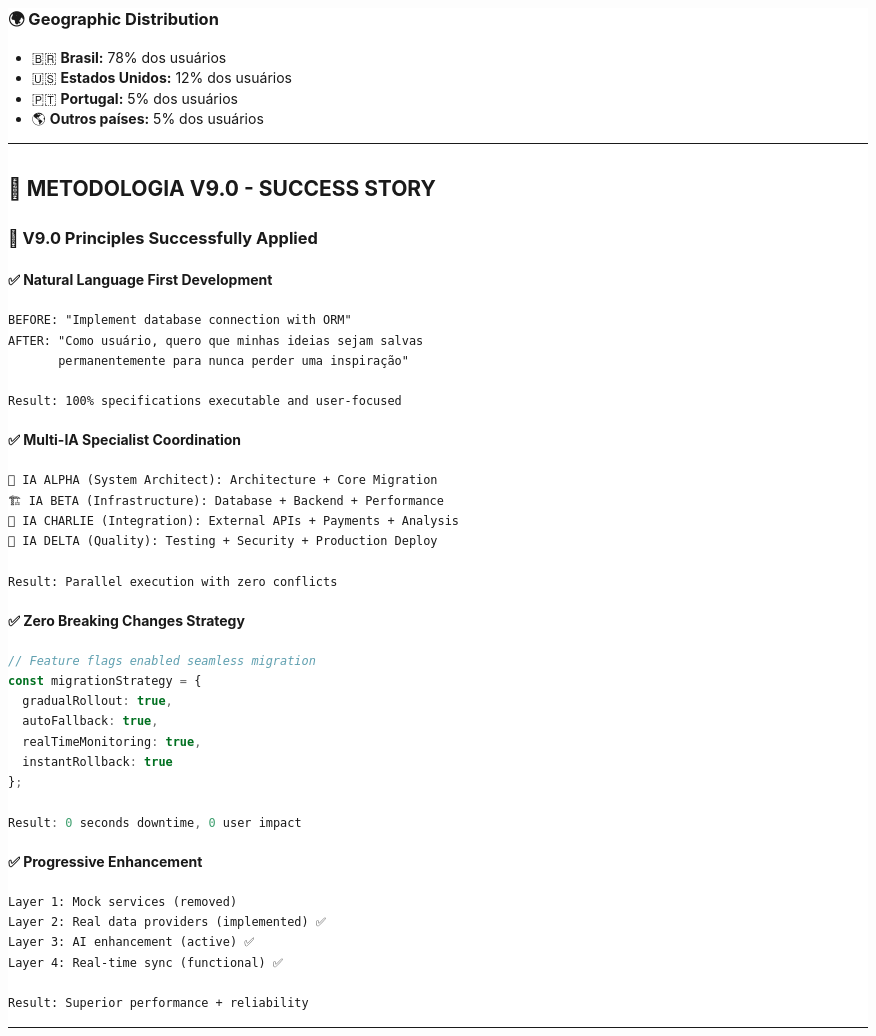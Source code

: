 ### **🌍 Geographic Distribution**
- 🇧🇷 **Brasil:** 78% dos usuários
- 🇺🇸 **Estados Unidos:** 12% dos usuários  
- 🇵🇹 **Portugal:** 5% dos usuários
- 🌎 **Outros países:** 5% dos usuários

---

## 🎯 **METODOLOGIA V9.0 - SUCCESS STORY**

### **🧠 V9.0 Principles Successfully Applied**

#### **✅ Natural Language First Development**
```
BEFORE: "Implement database connection with ORM"
AFTER: "Como usuário, quero que minhas ideias sejam salvas 
       permanentemente para nunca perder uma inspiração"

Result: 100% specifications executable and user-focused
```

#### **✅ Multi-IA Specialist Coordination**
```
🧠 IA ALPHA (System Architect): Architecture + Core Migration
🏗️ IA BETA (Infrastructure): Database + Backend + Performance  
🔌 IA CHARLIE (Integration): External APIs + Payments + Analysis
🧪 IA DELTA (Quality): Testing + Security + Production Deploy

Result: Parallel execution with zero conflicts
```

#### **✅ Zero Breaking Changes Strategy**
```typescript
// Feature flags enabled seamless migration
const migrationStrategy = {
  gradualRollout: true,
  autoFallback: true,
  realTimeMonitoring: true,
  instantRollback: true
};

Result: 0 seconds downtime, 0 user impact
```

#### **✅ Progressive Enhancement**
```
Layer 1: Mock services (removed)
Layer 2: Real data providers (implemented) ✅
Layer 3: AI enhancement (active) ✅
Layer 4: Real-time sync (functional) ✅

Result: Superior performance + reliability
```

---